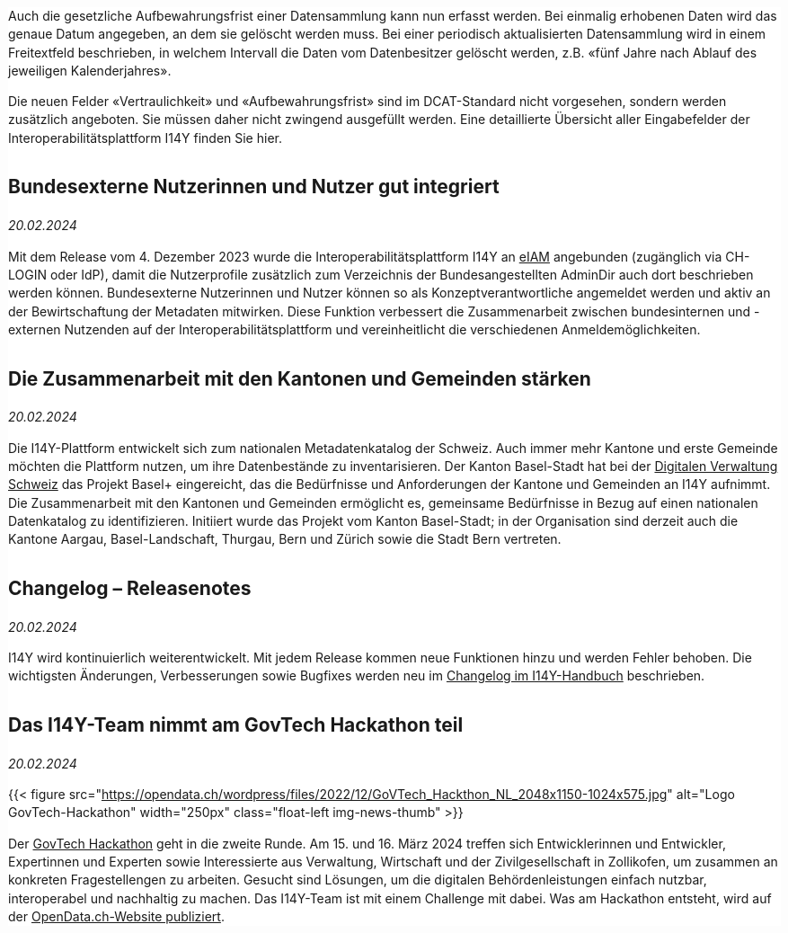 Auch die gesetzliche Aufbewahrungsfrist einer Datensammlung kann nun erfasst werden. Bei einmalig erhobenen Daten wird das genaue Datum angegeben, an dem sie gelöscht werden muss. Bei einer periodisch aktualisierten Datensammlung wird in einem Freitextfeld beschrieben, in welchem Intervall die Daten vom Datenbesitzer gelöscht werden, z.B. «fünf Jahre nach Ablauf des jeweiligen Kalenderjahres». 

Die neuen Felder «Vertraulichkeit» und «Aufbewahrungsfrist» sind im DCAT-Standard nicht vorgesehen, sondern werden zusätzlich angeboten. Sie müssen daher nicht zwingend ausgefüllt werden. Eine detaillierte Übersicht aller Eingabefelder der Interoperabilitätsplattform I14Y finden Sie hier.

## Bundesexterne Nutzerinnen und Nutzer gut integriert
*20.02.2024*

Mit dem Release vom 4. Dezember 2023 wurde die Interoperabilitätsplattform I14Y an [eIAM](https://www.eiam.swiss/) angebunden (zugänglich via CH-LOGIN oder IdP), damit die Nutzerprofile zusätzlich zum Verzeichnis der Bundesangestellten AdminDir auch dort beschrieben werden können. Bundesexterne Nutzerinnen und Nutzer können so als Konzeptverantwortliche angemeldet werden und aktiv an der Bewirtschaftung der Metadaten mitwirken. Diese Funktion verbessert die Zusammenarbeit zwischen bundesinternen und -externen Nutzenden auf der Interoperabilitätsplattform und vereinheitlicht die verschiedenen Anmeldemöglichkeiten.

## Die Zusammenarbeit mit den Kantonen und Gemeinden stärken
*20.02.2024*

Die I14Y-Plattform entwickelt sich zum nationalen Metadatenkatalog der Schweiz. Auch immer mehr Kantone und erste Gemeinde möchten die Plattform nutzen, um ihre Datenbestände zu inventarisieren. Der Kanton Basel-Stadt hat bei der [Digitalen Verwaltung Schweiz](https://www.digitale-verwaltung-schweiz.ch/) das Projekt Basel+ eingereicht, das die Bedürfnisse und Anforderungen der Kantone und Gemeinden an I14Y aufnimmt. Die Zusammenarbeit mit den Kantonen und Gemeinden ermöglicht es, gemeinsame Bedürfnisse in Bezug auf einen nationalen Datenkatalog zu identifizieren. Initiiert wurde das Projekt vom Kanton Basel-Stadt; in der Organisation sind derzeit auch die Kantone Aargau, Basel-Landschaft, Thurgau, Bern und Zürich sowie die Stadt Bern vertreten.

## Changelog – Releasenotes
*20.02.2024*

I14Y wird kontinuierlich weiterentwickelt. Mit jedem Release kommen neue Funktionen hinzu und werden Fehler behoben. Die wichtigsten Änderungen, Verbesserungen sowie Bugfixes werden neu im [Changelog im I14Y-Handbuch](https://i14y-ch.github.io/handbook/de/changelog/) beschrieben.	 	 

## Das I14Y-Team nimmt am GovTech Hackathon teil
*20.02.2024*

{{< figure src="https://opendata.ch/wordpress/files/2022/12/GoVTech_Hackthon_NL_2048x1150-1024x575.jpg" alt="Logo GovTech-Hackathon" width="250px" class="float-left img-news-thumb" >}}

Der [GovTech Hackathon](https://opendata.ch/events/govtech-hackathon-2024) geht in die zweite Runde. Am 15. und 16. März 2024 treffen sich Entwicklerinnen und Entwickler, Expertinnen und Experten sowie Interessierte aus Verwaltung, Wirtschaft und der Zivilgesellschaft in Zollikofen, um zusammen an konkreten Fragestellengen zu arbeiten. Gesucht sind Lösungen, um die digitalen Behördenleistungen einfach nutzbar, interoperabel und nachhaltig zu machen. Das I14Y-Team ist mit einem Challenge mit dabei. Was am Hackathon entsteht, wird auf der [OpenData.ch-Website publiziert](https://opendata.ch/projects/).
